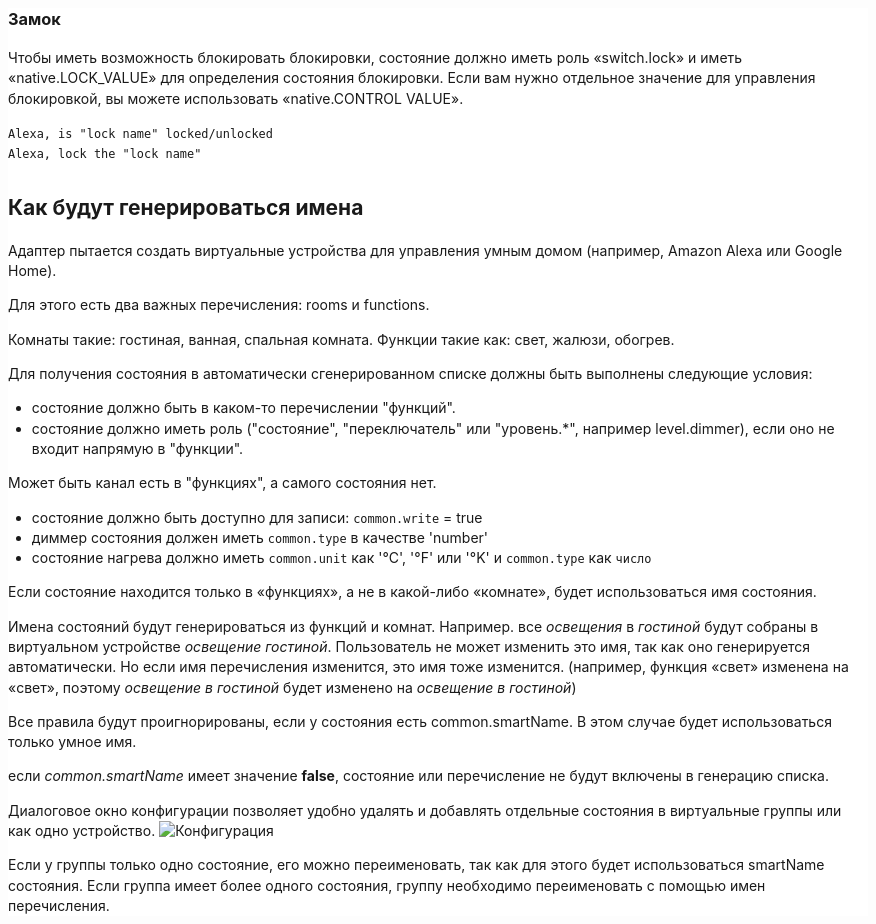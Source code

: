 ### Замок
Чтобы иметь возможность блокировать блокировки, состояние должно иметь роль «switch.lock» и иметь «native.LOCK_VALUE» для определения состояния блокировки. Если вам нужно отдельное значение для управления блокировкой, вы можете использовать «native.CONTROL VALUE».

```
Alexa, is "lock name" locked/unlocked
Alexa, lock the "lock name"
```

## Как будут генерироваться имена
Адаптер пытается создать виртуальные устройства для управления умным домом (например, Amazon Alexa или Google Home).

Для этого есть два важных перечисления: rooms и functions.

Комнаты такие: гостиная, ванная, спальная комната.
Функции такие как: свет, жалюзи, обогрев.

Для получения состояния в автоматически сгенерированном списке должны быть выполнены следующие условия:

- состояние должно быть в каком-то перечислении "функций".
- состояние должно иметь роль ("состояние", "переключатель" или "уровень.*", например level.dimmer), если оно не входит напрямую в "функции".

Может быть канал есть в "функциях", а самого состояния нет.

- состояние должно быть доступно для записи: `common.write` = true
- диммер состояния должен иметь `common.type` в качестве 'number'
- состояние нагрева должно иметь `common.unit` как '°C', '°F' или '°K' и `common.type` как `число`

Если состояние находится только в «функциях», а не в какой-либо «комнате», будет использоваться имя состояния.

Имена состояний будут генерироваться из функций и комнат. Например. все *освещения* в *гостиной* будут собраны в виртуальном устройстве *освещение гостиной*.
Пользователь не может изменить это имя, так как оно генерируется автоматически.
Но если имя перечисления изменится, это имя тоже изменится. (например, функция «свет» изменена на «свет», поэтому *освещение в гостиной* будет изменено на *освещение в гостиной*)

Все правила будут проигнорированы, если у состояния есть common.smartName. В этом случае будет использоваться только умное имя.

если *common.smartName* имеет значение **false**, состояние или перечисление не будут включены в генерацию списка.

Диалоговое окно конфигурации позволяет удобно удалять и добавлять отдельные состояния в виртуальные группы или как одно устройство.
![Конфигурация](../../../en/adapterref/iobroker.iot/img/configuration.png)

Если у группы только одно состояние, его можно переименовать, так как для этого будет использоваться smartName состояния.
Если группа имеет более одного состояния, группу необходимо переименовать с помощью имен перечисления.
